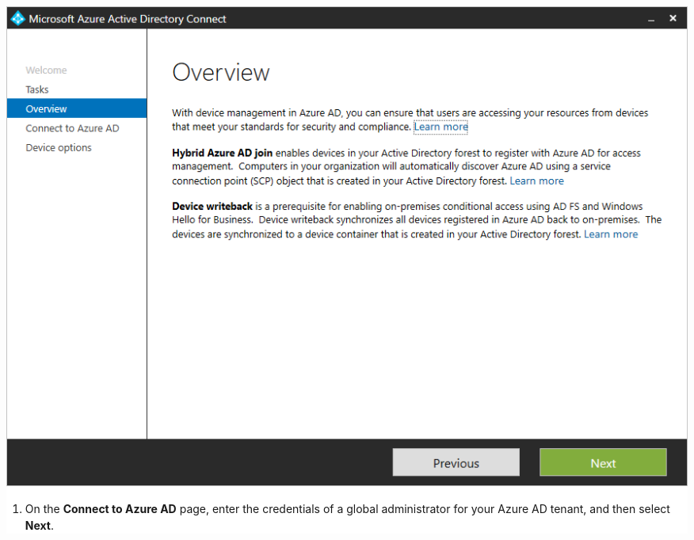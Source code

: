    ![Overview](./media/hybrid-azuread-join-federated-domains/13.png)

1. On the **Connect to Azure AD** page, enter the credentials of a global administrator for your Azure AD tenant, and then select **Next**.
